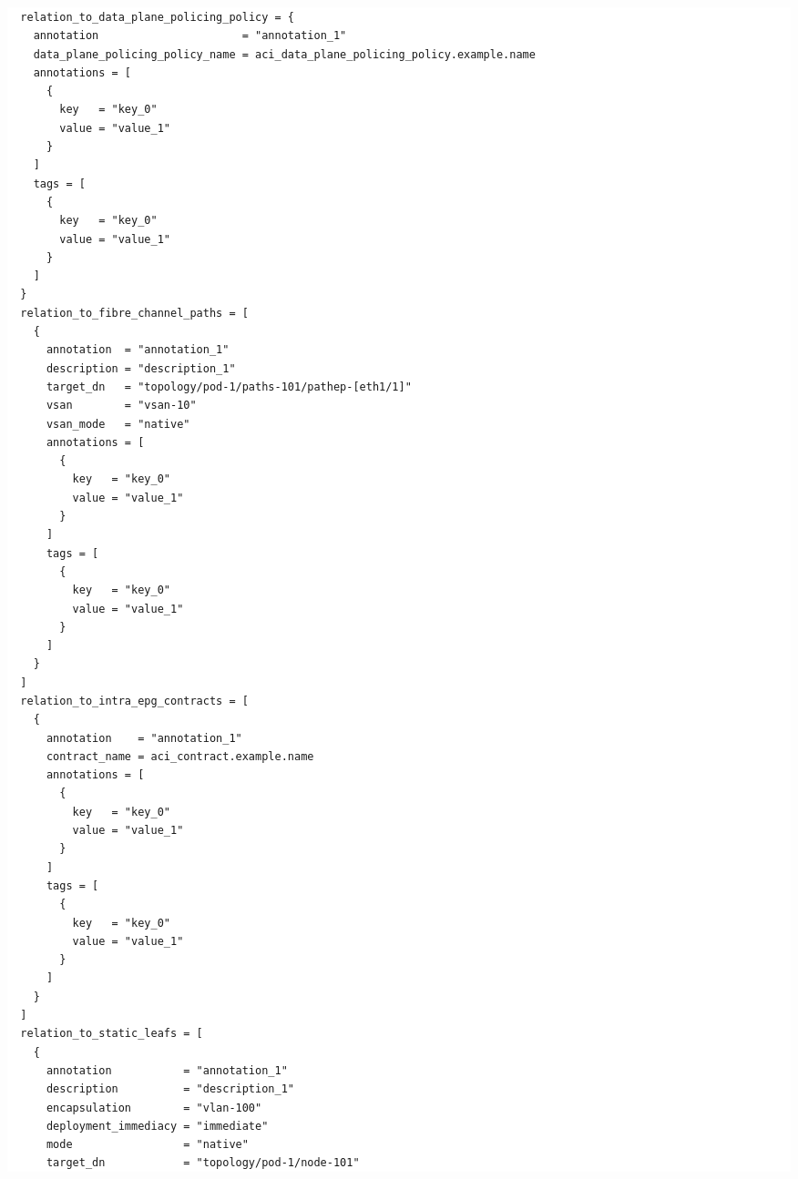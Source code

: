 ```hcl
  relation_to_data_plane_policing_policy = {
    annotation                      = "annotation_1"
    data_plane_policing_policy_name = aci_data_plane_policing_policy.example.name
    annotations = [
      {
        key   = "key_0"
        value = "value_1"
      }
    ]
    tags = [
      {
        key   = "key_0"
        value = "value_1"
      }
    ]
  }
  relation_to_fibre_channel_paths = [
    {
      annotation  = "annotation_1"
      description = "description_1"
      target_dn   = "topology/pod-1/paths-101/pathep-[eth1/1]"
      vsan        = "vsan-10"
      vsan_mode   = "native"
      annotations = [
        {
          key   = "key_0"
          value = "value_1"
        }
      ]
      tags = [
        {
          key   = "key_0"
          value = "value_1"
        }
      ]
    }
  ]
  relation_to_intra_epg_contracts = [
    {
      annotation    = "annotation_1"
      contract_name = aci_contract.example.name
      annotations = [
        {
          key   = "key_0"
          value = "value_1"
        }
      ]
      tags = [
        {
          key   = "key_0"
          value = "value_1"
        }
      ]
    }
  ]
  relation_to_static_leafs = [
    {
      annotation           = "annotation_1"
      description          = "description_1"
      encapsulation        = "vlan-100"
      deployment_immediacy = "immediate"
      mode                 = "native"
      target_dn            = "topology/pod-1/node-101"
```